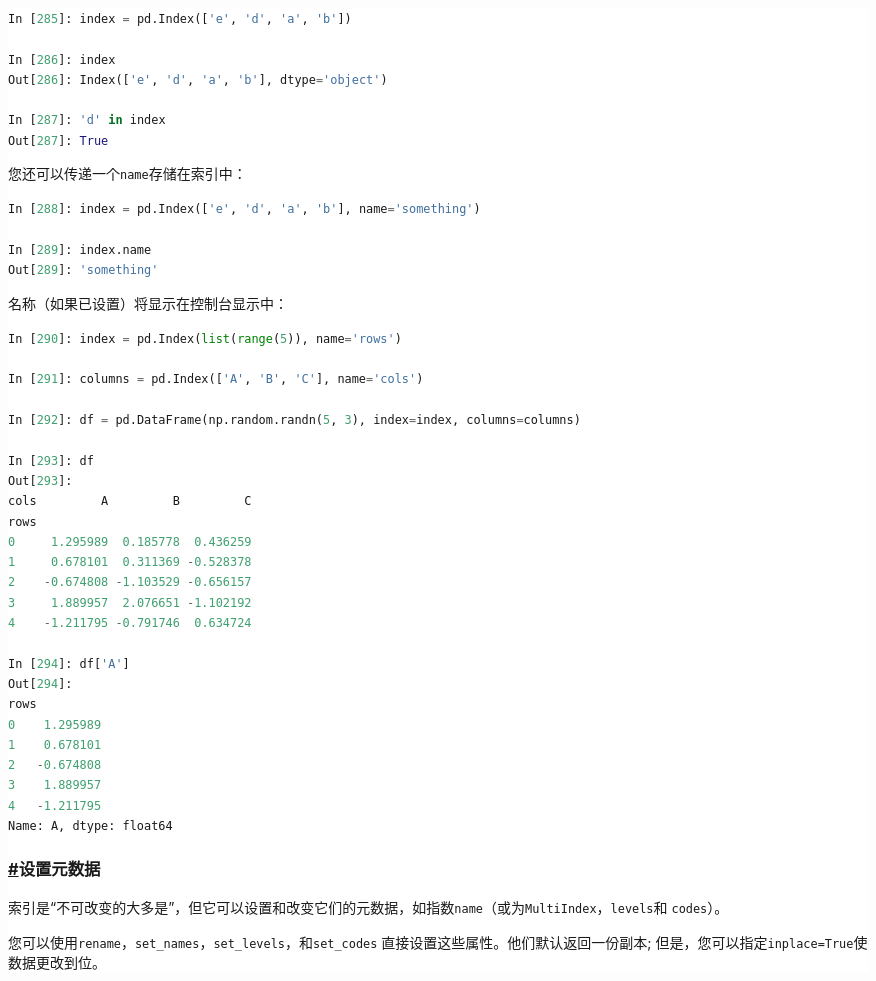 ```python
In [285]: index = pd.Index(['e', 'd', 'a', 'b'])

In [286]: index
Out[286]: Index(['e', 'd', 'a', 'b'], dtype='object')

In [287]: 'd' in index
Out[287]: True
```

您还可以传递一个`name`存储在索引中：

```python
In [288]: index = pd.Index(['e', 'd', 'a', 'b'], name='something')

In [289]: index.name
Out[289]: 'something'
```

名称（如果已设置）将显示在控制台显示中：

```python
In [290]: index = pd.Index(list(range(5)), name='rows')

In [291]: columns = pd.Index(['A', 'B', 'C'], name='cols')

In [292]: df = pd.DataFrame(np.random.randn(5, 3), index=index, columns=columns)

In [293]: df
Out[293]: 
cols         A         B         C
rows                              
0     1.295989  0.185778  0.436259
1     0.678101  0.311369 -0.528378
2    -0.674808 -1.103529 -0.656157
3     1.889957  2.076651 -1.102192
4    -1.211795 -0.791746  0.634724

In [294]: df['A']
Out[294]: 
rows
0    1.295989
1    0.678101
2   -0.674808
3    1.889957
4   -1.211795
Name: A, dtype: float64
```

### [#](https://www.pypandas.cn/docs/user_guide/indexing.html#设置元数据)设置元数据

索引是“不可改变的大多是”，但它可以设置和改变它们的元数据，如指数`name`（或为`MultiIndex`，`levels`和 `codes`）。

您可以使用`rename`，`set_names`，`set_levels`，和`set_codes` 直接设置这些属性。他们默认返回一份副本; 但是，您可以指定`inplace=True`使数据更改到位。

